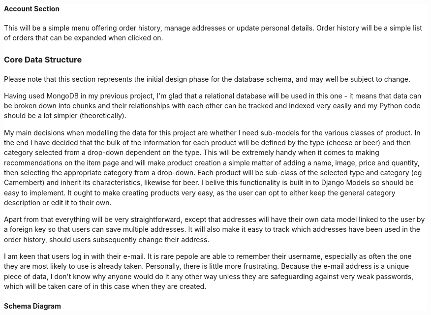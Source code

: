#### Account Section

This will be a simple menu offering order history, manage addresses or update personal details.  Order history will be a simple list of orders that can be expanded when clicked on.

### Core Data Structure

Please note that this section represents the initial design phase for the database schema, and may well be subject to change.

Having used MongoDB in my previous project, I'm glad that a relational database will be used in this one - it means that data can be broken down into chunks and their relationships with each other can be tracked and indexed very easily and my Python code should be a lot simpler (theoretically).

My main decisions when modelling the data for this project are whether I need sub-models for the various classes of product.  In the end I have decided that the bulk of the information for each product will be defined by the type (cheese or beer) and then category selected from a drop-down dependent on the type.  This will be extremely handy when it comes to making recommendations on the item page and will make product creation a simple matter of adding a name, image, price and quantity, then selecting the appropriate category from a drop-down.  Each product will be sub-class of the selected type and category (eg Camembert) and inherit its characteristics, likewise for beer.  I belive this functionality is built in to Django Models so should be easy to implement. It ought to make creating products very easy, as the user can opt to either keep the general category description or edit it to their own.  

Apart from that everything will be very straightforward, except that addresses will have their own data model linked to the user by a foreign key so that users can save multiple addresses.  It will also make it easy to track which addresses have been used in the order history, should users subsequently change their address.

I am keen that users log in with their e-mail.  It is rare pepole are able to remember their username, especially as often the one they are most likely to use is already taken.  Personally, there is little more frustrating.  Because the e-mail address is a unique piece of data, I don't know why anyone would do it any other way unless they are safeguarding against very weak passwords, which will be taken care of in this case when they are created.

#### Schema Diagram
